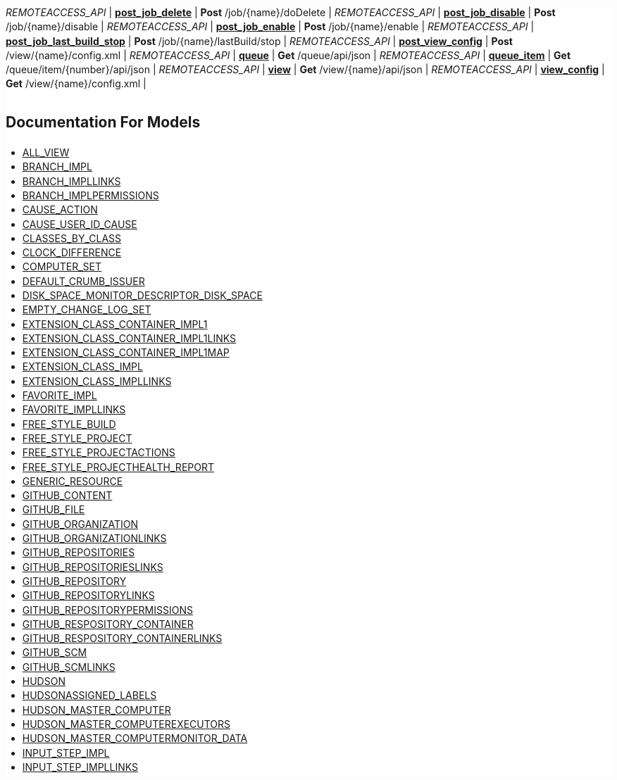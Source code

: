 *REMOTEACCESS_API* | [**post_job_delete**](docs/REMOTEACCESS_API.md#post_job_delete) | **Post** /job/{name}/doDelete | 
*REMOTEACCESS_API* | [**post_job_disable**](docs/REMOTEACCESS_API.md#post_job_disable) | **Post** /job/{name}/disable | 
*REMOTEACCESS_API* | [**post_job_enable**](docs/REMOTEACCESS_API.md#post_job_enable) | **Post** /job/{name}/enable | 
*REMOTEACCESS_API* | [**post_job_last_build_stop**](docs/REMOTEACCESS_API.md#post_job_last_build_stop) | **Post** /job/{name}/lastBuild/stop | 
*REMOTEACCESS_API* | [**post_view_config**](docs/REMOTEACCESS_API.md#post_view_config) | **Post** /view/{name}/config.xml | 
*REMOTEACCESS_API* | [**queue**](docs/REMOTEACCESS_API.md#queue) | **Get** /queue/api/json | 
*REMOTEACCESS_API* | [**queue_item**](docs/REMOTEACCESS_API.md#queue_item) | **Get** /queue/item/{number}/api/json | 
*REMOTEACCESS_API* | [**view**](docs/REMOTEACCESS_API.md#view) | **Get** /view/{name}/api/json | 
*REMOTEACCESS_API* | [**view_config**](docs/REMOTEACCESS_API.md#view_config) | **Get** /view/{name}/config.xml | 


## Documentation For Models

 - [ALL_VIEW](docs/ALL_VIEW.md)
 - [BRANCH_IMPL](docs/BRANCH_IMPL.md)
 - [BRANCH_IMPLLINKS](docs/BRANCH_IMPLLINKS.md)
 - [BRANCH_IMPLPERMISSIONS](docs/BRANCH_IMPLPERMISSIONS.md)
 - [CAUSE_ACTION](docs/CAUSE_ACTION.md)
 - [CAUSE_USER_ID_CAUSE](docs/CAUSE_USER_ID_CAUSE.md)
 - [CLASSES_BY_CLASS](docs/CLASSES_BY_CLASS.md)
 - [CLOCK_DIFFERENCE](docs/CLOCK_DIFFERENCE.md)
 - [COMPUTER_SET](docs/COMPUTER_SET.md)
 - [DEFAULT_CRUMB_ISSUER](docs/DEFAULT_CRUMB_ISSUER.md)
 - [DISK_SPACE_MONITOR_DESCRIPTOR_DISK_SPACE](docs/DISK_SPACE_MONITOR_DESCRIPTOR_DISK_SPACE.md)
 - [EMPTY_CHANGE_LOG_SET](docs/EMPTY_CHANGE_LOG_SET.md)
 - [EXTENSION_CLASS_CONTAINER_IMPL1](docs/EXTENSION_CLASS_CONTAINER_IMPL1.md)
 - [EXTENSION_CLASS_CONTAINER_IMPL1LINKS](docs/EXTENSION_CLASS_CONTAINER_IMPL1LINKS.md)
 - [EXTENSION_CLASS_CONTAINER_IMPL1MAP](docs/EXTENSION_CLASS_CONTAINER_IMPL1MAP.md)
 - [EXTENSION_CLASS_IMPL](docs/EXTENSION_CLASS_IMPL.md)
 - [EXTENSION_CLASS_IMPLLINKS](docs/EXTENSION_CLASS_IMPLLINKS.md)
 - [FAVORITE_IMPL](docs/FAVORITE_IMPL.md)
 - [FAVORITE_IMPLLINKS](docs/FAVORITE_IMPLLINKS.md)
 - [FREE_STYLE_BUILD](docs/FREE_STYLE_BUILD.md)
 - [FREE_STYLE_PROJECT](docs/FREE_STYLE_PROJECT.md)
 - [FREE_STYLE_PROJECTACTIONS](docs/FREE_STYLE_PROJECTACTIONS.md)
 - [FREE_STYLE_PROJECTHEALTH_REPORT](docs/FREE_STYLE_PROJECTHEALTH_REPORT.md)
 - [GENERIC_RESOURCE](docs/GENERIC_RESOURCE.md)
 - [GITHUB_CONTENT](docs/GITHUB_CONTENT.md)
 - [GITHUB_FILE](docs/GITHUB_FILE.md)
 - [GITHUB_ORGANIZATION](docs/GITHUB_ORGANIZATION.md)
 - [GITHUB_ORGANIZATIONLINKS](docs/GITHUB_ORGANIZATIONLINKS.md)
 - [GITHUB_REPOSITORIES](docs/GITHUB_REPOSITORIES.md)
 - [GITHUB_REPOSITORIESLINKS](docs/GITHUB_REPOSITORIESLINKS.md)
 - [GITHUB_REPOSITORY](docs/GITHUB_REPOSITORY.md)
 - [GITHUB_REPOSITORYLINKS](docs/GITHUB_REPOSITORYLINKS.md)
 - [GITHUB_REPOSITORYPERMISSIONS](docs/GITHUB_REPOSITORYPERMISSIONS.md)
 - [GITHUB_RESPOSITORY_CONTAINER](docs/GITHUB_RESPOSITORY_CONTAINER.md)
 - [GITHUB_RESPOSITORY_CONTAINERLINKS](docs/GITHUB_RESPOSITORY_CONTAINERLINKS.md)
 - [GITHUB_SCM](docs/GITHUB_SCM.md)
 - [GITHUB_SCMLINKS](docs/GITHUB_SCMLINKS.md)
 - [HUDSON](docs/HUDSON.md)
 - [HUDSONASSIGNED_LABELS](docs/HUDSONASSIGNED_LABELS.md)
 - [HUDSON_MASTER_COMPUTER](docs/HUDSON_MASTER_COMPUTER.md)
 - [HUDSON_MASTER_COMPUTEREXECUTORS](docs/HUDSON_MASTER_COMPUTEREXECUTORS.md)
 - [HUDSON_MASTER_COMPUTERMONITOR_DATA](docs/HUDSON_MASTER_COMPUTERMONITOR_DATA.md)
 - [INPUT_STEP_IMPL](docs/INPUT_STEP_IMPL.md)
 - [INPUT_STEP_IMPLLINKS](docs/INPUT_STEP_IMPLLINKS.md)